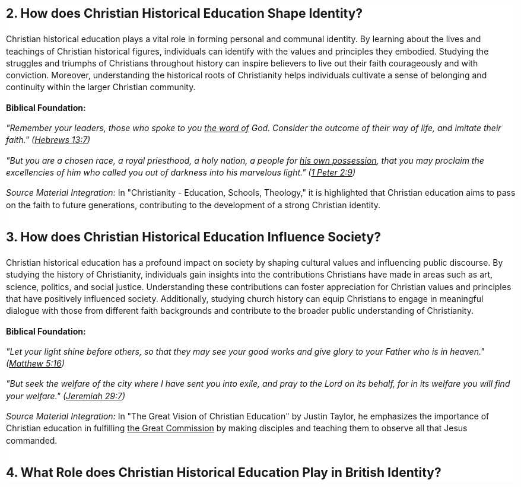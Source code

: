 ## 2. How does Christian Historical Education Shape Identity?

Christian historical education plays a vital role in forming personal and communal identity. By learning about the lives and teachings of Christian historical figures, individuals can identify with the values and principles they embodied. Studying the struggles and triumphs of Christians throughout history can inspire believers to live out their faith courageously and with conviction. Moreover, understanding the historical roots of Christianity helps individuals cultivate a sense of belonging and continuity within the larger Christian community.

**Biblical Foundation:**

*"Remember your leaders, those who spoke to you [the word of](/top-50-spiritual-weapons-for-warfare-a-biblical-guide-for-christian-warriors) God. Consider the outcome of their way of life, and imitate their faith." ([Hebrews 13:7](https://www.bibleref.com/Hebrews/13/Hebrews-13-7.html))*

*"But you are a chosen race, a royal priesthood, a holy nation, a people for [his own possession](/defending-traditional-values), that you may proclaim the excellencies of him who called you out of darkness into his marvelous light." ([1 Peter 2:9](https://www.bibleref.com/1-Peter/2/1-Peter-2-9.html))*

*Source Material Integration:* In "Christianity - Education, Schools, Theology," it is highlighted that Christian education aims to pass on the faith to future generations, contributing to the development of a strong Christian identity.

## 3. How does Christian Historical Education Influence Society?

Christian historical education has a profound impact on society by shaping cultural values and influencing public discourse. By studying the history of Christianity, individuals gain insights into the contributions Christians have made in areas such as art, science, politics, and social justice. Understanding these contributions can foster appreciation for Christian values and principles that have positively influenced society. Additionally, studying church history can equip Christians to engage in meaningful dialogue with those from different faith backgrounds and contribute to the broader public understanding of Christianity.

**Biblical Foundation:**

*"Let your light shine before others, so that they may see your good works and give glory to your Father who is in heaven." ([Matthew 5:16](https://www.bibleref.com/Matthew/5/Matthew-5-16.html))*

*"But seek the welfare of the city where I have sent you into exile, and pray to the Lord on its behalf, for in its welfare you will find your welfare." ([Jeremiah 29:7](https://www.bibleref.com/Jeremiah/29/Jeremiah-29-7.html))*


<iframe width="560" height="315" src="https://www.youtube.com/embed/onHIpArMENU" frameborder="0" allow="autoplay; encrypted-media" allowfullscreen></iframe>


*Source Material Integration:* In "The Great Vision of Christian Education" by Justin Taylor, he emphasizes the importance of Christian education in fulfilling [the Great Commission](/exploring-the-sacred-sites-of-bethany-and-jerusalem-a-christian-pilgrimage-guide) by making disciples and teaching them to observe all that Jesus commanded.

## 4. What Role does Christian Historical Education Play in British Identity?
